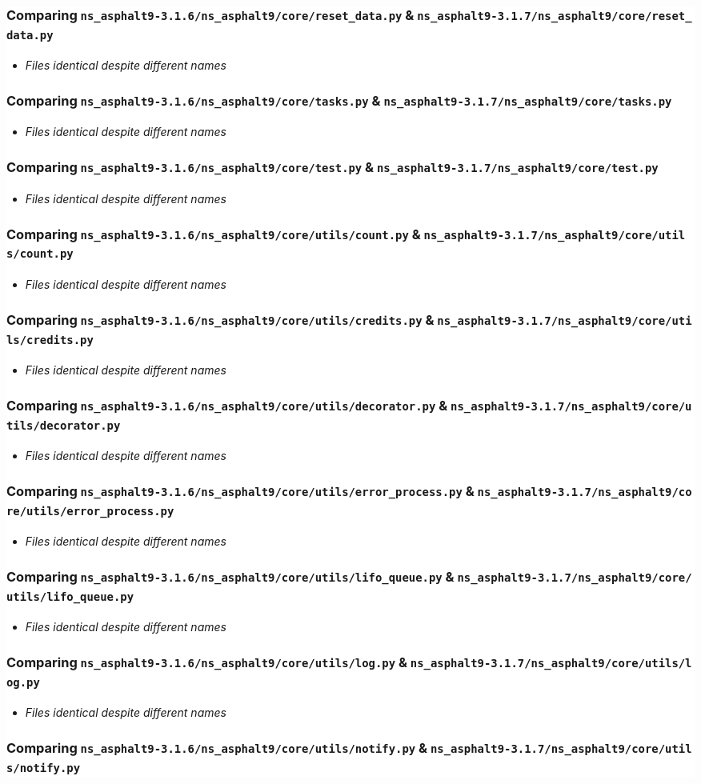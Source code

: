 ### Comparing `ns_asphalt9-3.1.6/ns_asphalt9/core/reset_data.py` & `ns_asphalt9-3.1.7/ns_asphalt9/core/reset_data.py`

 * *Files identical despite different names*

### Comparing `ns_asphalt9-3.1.6/ns_asphalt9/core/tasks.py` & `ns_asphalt9-3.1.7/ns_asphalt9/core/tasks.py`

 * *Files identical despite different names*

### Comparing `ns_asphalt9-3.1.6/ns_asphalt9/core/test.py` & `ns_asphalt9-3.1.7/ns_asphalt9/core/test.py`

 * *Files identical despite different names*

### Comparing `ns_asphalt9-3.1.6/ns_asphalt9/core/utils/count.py` & `ns_asphalt9-3.1.7/ns_asphalt9/core/utils/count.py`

 * *Files identical despite different names*

### Comparing `ns_asphalt9-3.1.6/ns_asphalt9/core/utils/credits.py` & `ns_asphalt9-3.1.7/ns_asphalt9/core/utils/credits.py`

 * *Files identical despite different names*

### Comparing `ns_asphalt9-3.1.6/ns_asphalt9/core/utils/decorator.py` & `ns_asphalt9-3.1.7/ns_asphalt9/core/utils/decorator.py`

 * *Files identical despite different names*

### Comparing `ns_asphalt9-3.1.6/ns_asphalt9/core/utils/error_process.py` & `ns_asphalt9-3.1.7/ns_asphalt9/core/utils/error_process.py`

 * *Files identical despite different names*

### Comparing `ns_asphalt9-3.1.6/ns_asphalt9/core/utils/lifo_queue.py` & `ns_asphalt9-3.1.7/ns_asphalt9/core/utils/lifo_queue.py`

 * *Files identical despite different names*

### Comparing `ns_asphalt9-3.1.6/ns_asphalt9/core/utils/log.py` & `ns_asphalt9-3.1.7/ns_asphalt9/core/utils/log.py`

 * *Files identical despite different names*

### Comparing `ns_asphalt9-3.1.6/ns_asphalt9/core/utils/notify.py` & `ns_asphalt9-3.1.7/ns_asphalt9/core/utils/notify.py`
